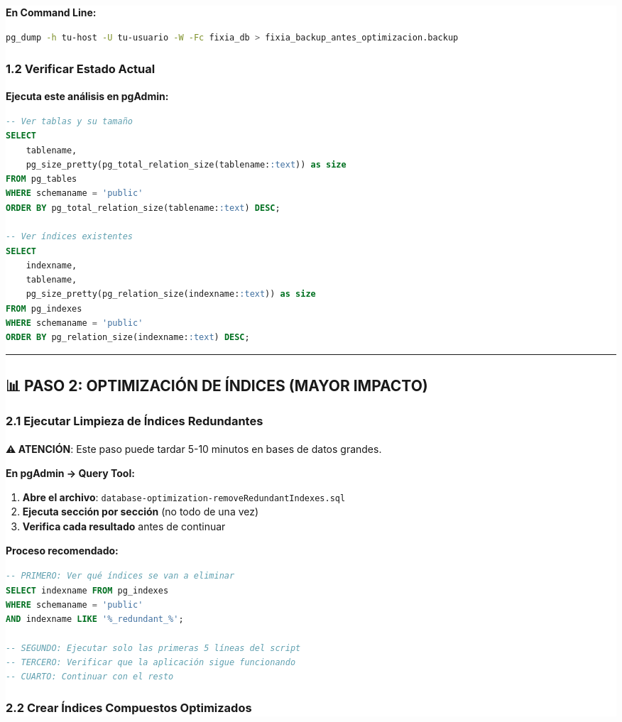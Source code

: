 **En Command Line:**
```bash
pg_dump -h tu-host -U tu-usuario -W -Fc fixia_db > fixia_backup_antes_optimizacion.backup
```

### **1.2 Verificar Estado Actual**

**Ejecuta este análisis en pgAdmin:**
```sql
-- Ver tablas y su tamaño
SELECT 
    tablename, 
    pg_size_pretty(pg_total_relation_size(tablename::text)) as size
FROM pg_tables 
WHERE schemaname = 'public'
ORDER BY pg_total_relation_size(tablename::text) DESC;

-- Ver índices existentes
SELECT 
    indexname, 
    tablename,
    pg_size_pretty(pg_relation_size(indexname::text)) as size
FROM pg_indexes 
WHERE schemaname = 'public'
ORDER BY pg_relation_size(indexname::text) DESC;
```

---

## 📊 **PASO 2: OPTIMIZACIÓN DE ÍNDICES (MAYOR IMPACTO)**

### **2.1 Ejecutar Limpieza de Índices Redundantes**

**⚠️ ATENCIÓN**: Este paso puede tardar 5-10 minutos en bases de datos grandes.

**En pgAdmin → Query Tool:**

1. **Abre el archivo**: `database-optimization-removeRedundantIndexes.sql`
2. **Ejecuta sección por sección** (no todo de una vez)
3. **Verifica cada resultado** antes de continuar

**Proceso recomendado:**
```sql
-- PRIMERO: Ver qué índices se van a eliminar
SELECT indexname FROM pg_indexes 
WHERE schemaname = 'public' 
AND indexname LIKE '%_redundant_%';

-- SEGUNDO: Ejecutar solo las primeras 5 líneas del script
-- TERCERO: Verificar que la aplicación sigue funcionando
-- CUARTO: Continuar con el resto
```

### **2.2 Crear Índices Compuestos Optimizados**
